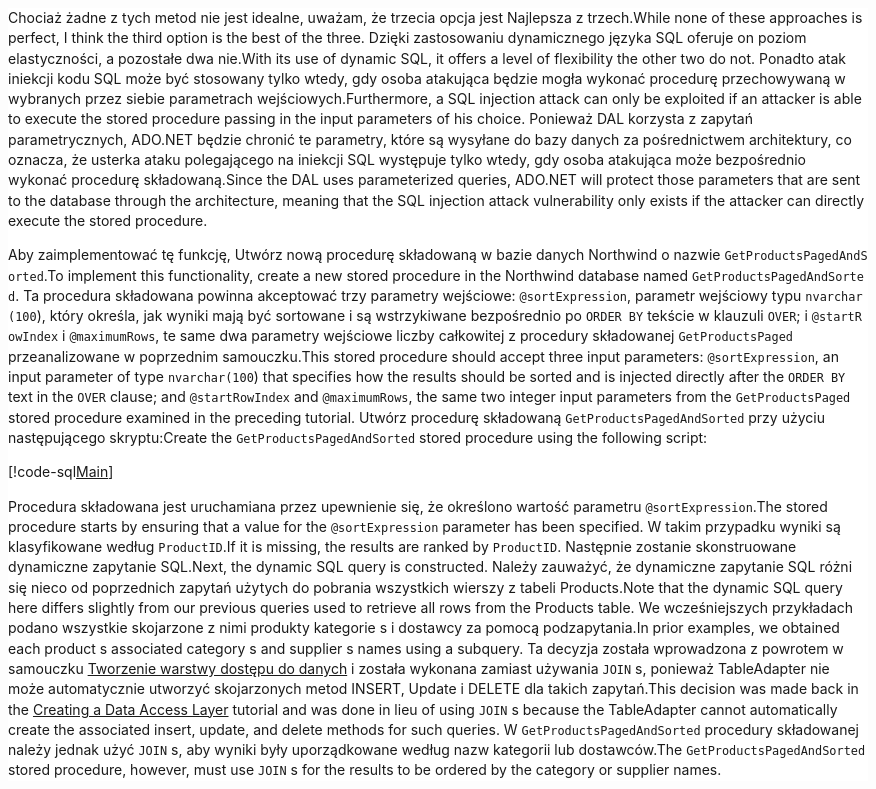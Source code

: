 <span data-ttu-id="8d33e-134">Chociaż żadne z tych metod nie jest idealne, uważam, że trzecia opcja jest Najlepsza z trzech.</span><span class="sxs-lookup"><span data-stu-id="8d33e-134">While none of these approaches is perfect, I think the third option is the best of the three.</span></span> <span data-ttu-id="8d33e-135">Dzięki zastosowaniu dynamicznego języka SQL oferuje on poziom elastyczności, a pozostałe dwa nie.</span><span class="sxs-lookup"><span data-stu-id="8d33e-135">With its use of dynamic SQL, it offers a level of flexibility the other two do not.</span></span> <span data-ttu-id="8d33e-136">Ponadto atak iniekcji kodu SQL może być stosowany tylko wtedy, gdy osoba atakująca będzie mogła wykonać procedurę przechowywaną w wybranych przez siebie parametrach wejściowych.</span><span class="sxs-lookup"><span data-stu-id="8d33e-136">Furthermore, a SQL injection attack can only be exploited if an attacker is able to execute the stored procedure passing in the input parameters of his choice.</span></span> <span data-ttu-id="8d33e-137">Ponieważ DAL korzysta z zapytań parametrycznych, ADO.NET będzie chronić te parametry, które są wysyłane do bazy danych za pośrednictwem architektury, co oznacza, że usterka ataku polegającego na iniekcji SQL występuje tylko wtedy, gdy osoba atakująca może bezpośrednio wykonać procedurę składowaną.</span><span class="sxs-lookup"><span data-stu-id="8d33e-137">Since the DAL uses parameterized queries, ADO.NET will protect those parameters that are sent to the database through the architecture, meaning that the SQL injection attack vulnerability only exists if the attacker can directly execute the stored procedure.</span></span>

<span data-ttu-id="8d33e-138">Aby zaimplementować tę funkcję, Utwórz nową procedurę składowaną w bazie danych Northwind o nazwie `GetProductsPagedAndSorted`.</span><span class="sxs-lookup"><span data-stu-id="8d33e-138">To implement this functionality, create a new stored procedure in the Northwind database named `GetProductsPagedAndSorted`.</span></span> <span data-ttu-id="8d33e-139">Ta procedura składowana powinna akceptować trzy parametry wejściowe: `@sortExpression`, parametr wejściowy typu `nvarchar(100`), który określa, jak wyniki mają być sortowane i są wstrzykiwane bezpośrednio po `ORDER BY` tekście w klauzuli `OVER`; i `@startRowIndex` i `@maximumRows`, te same dwa parametry wejściowe liczby całkowitej z procedury składowanej `GetProductsPaged` przeanalizowane w poprzednim samouczku.</span><span class="sxs-lookup"><span data-stu-id="8d33e-139">This stored procedure should accept three input parameters: `@sortExpression`, an input parameter of type `nvarchar(100`) that specifies how the results should be sorted and is injected directly after the `ORDER BY` text in the `OVER` clause; and `@startRowIndex` and `@maximumRows`, the same two integer input parameters from the `GetProductsPaged` stored procedure examined in the preceding tutorial.</span></span> <span data-ttu-id="8d33e-140">Utwórz procedurę składowaną `GetProductsPagedAndSorted` przy użyciu następującego skryptu:</span><span class="sxs-lookup"><span data-stu-id="8d33e-140">Create the `GetProductsPagedAndSorted` stored procedure using the following script:</span></span>

[!code-sql[Main](sorting-custom-paged-data-vb/samples/sample3.sql)]

<span data-ttu-id="8d33e-141">Procedura składowana jest uruchamiana przez upewnienie się, że określono wartość parametru `@sortExpression`.</span><span class="sxs-lookup"><span data-stu-id="8d33e-141">The stored procedure starts by ensuring that a value for the `@sortExpression` parameter has been specified.</span></span> <span data-ttu-id="8d33e-142">W takim przypadku wyniki są klasyfikowane według `ProductID`.</span><span class="sxs-lookup"><span data-stu-id="8d33e-142">If it is missing, the results are ranked by `ProductID`.</span></span> <span data-ttu-id="8d33e-143">Następnie zostanie skonstruowane dynamiczne zapytanie SQL.</span><span class="sxs-lookup"><span data-stu-id="8d33e-143">Next, the dynamic SQL query is constructed.</span></span> <span data-ttu-id="8d33e-144">Należy zauważyć, że dynamiczne zapytanie SQL różni się nieco od poprzednich zapytań użytych do pobrania wszystkich wierszy z tabeli Products.</span><span class="sxs-lookup"><span data-stu-id="8d33e-144">Note that the dynamic SQL query here differs slightly from our previous queries used to retrieve all rows from the Products table.</span></span> <span data-ttu-id="8d33e-145">We wcześniejszych przykładach podano wszystkie skojarzone z nimi produkty kategorie s i dostawcy za pomocą podzapytania.</span><span class="sxs-lookup"><span data-stu-id="8d33e-145">In prior examples, we obtained each product s associated category s and supplier s names using a subquery.</span></span> <span data-ttu-id="8d33e-146">Ta decyzja została wprowadzona z powrotem w samouczku [Tworzenie warstwy dostępu do danych](../introduction/creating-a-data-access-layer-vb.md) i została wykonana zamiast używania `JOIN` s, ponieważ TableAdapter nie może automatycznie utworzyć skojarzonych metod INSERT, Update i DELETE dla takich zapytań.</span><span class="sxs-lookup"><span data-stu-id="8d33e-146">This decision was made back in the [Creating a Data Access Layer](../introduction/creating-a-data-access-layer-vb.md) tutorial and was done in lieu of using `JOIN` s because the TableAdapter cannot automatically create the associated insert, update, and delete methods for such queries.</span></span> <span data-ttu-id="8d33e-147">W `GetProductsPagedAndSorted` procedury składowanej należy jednak użyć `JOIN` s, aby wyniki były uporządkowane według nazw kategorii lub dostawców.</span><span class="sxs-lookup"><span data-stu-id="8d33e-147">The `GetProductsPagedAndSorted` stored procedure, however, must use `JOIN` s for the results to be ordered by the category or supplier names.</span></span>
